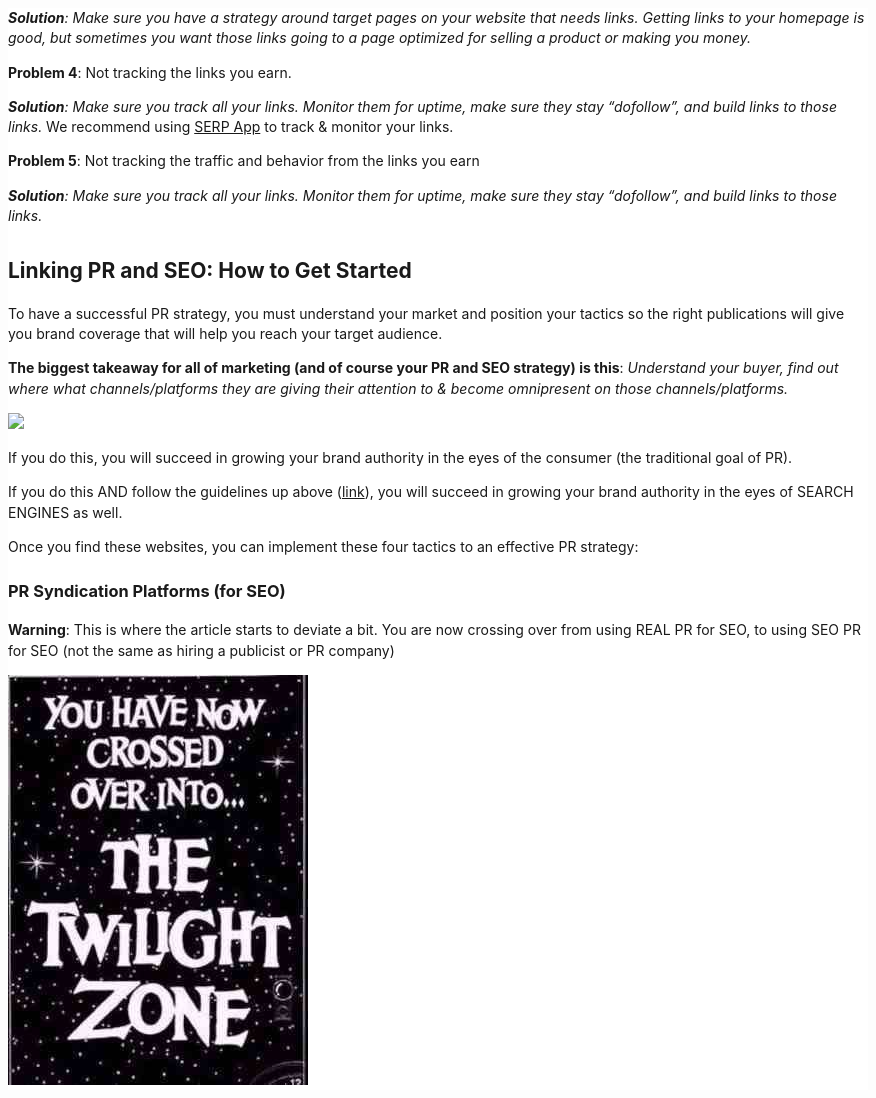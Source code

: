 _**Solution**: Make sure you have a strategy around target pages on your website that needs links. Getting links to your homepage is good, but sometimes you want those links going to a page optimized for selling a product or making you money._

**Problem 4**: Not tracking the links you earn.

_**Solution**: Make sure you track all your links. Monitor them for uptime, make sure they stay “dofollow”, and build links to those links._ We recommend using [SERP App](https://serp.app) to track & monitor your links.

**Problem 5**: Not tracking the traffic and behavior from the links you earn

_**Solution**: Make sure you track all your links. Monitor them for uptime, make sure they stay “dofollow”, and build links to those links._

## Linking PR and SEO: How to Get Started

To have a successful PR strategy, you must understand your market and position your tactics so the right publications will give you brand coverage that will help you reach your target audience.

**The biggest takeaway for all of marketing (and of course your PR and SEO strategy) is this**: _Understand your buyer, find out where what channels/platforms they are giving their attention to & become omnipresent on those channels/platforms._

![](/images/digital-marketing-allows-you-to-target-your-perfect-audience-1018x1024.png)

If you do this, you will succeed in growing your brand authority in the eyes of the consumer (the traditional goal of PR).

If you do this AND follow the guidelines up above ([link](#pr-and-seo-common-problems)), you will succeed in growing your brand authority in the eyes of SEARCH ENGINES as well.

Once you find these websites, you can implement these four tactics to an effective PR strategy:

### PR Syndication Platforms (for SEO)

**Warning**: This is where the article starts to deviate a bit. You are now crossing over from using REAL PR for SEO, to using SEO PR for SEO (not the same as hiring a publicist or PR company)

[![](/images/twilight-zone.jpg)](https://devinschumacher.com/wp-content/uploads/2022/08/twilight-zone.jpg)

